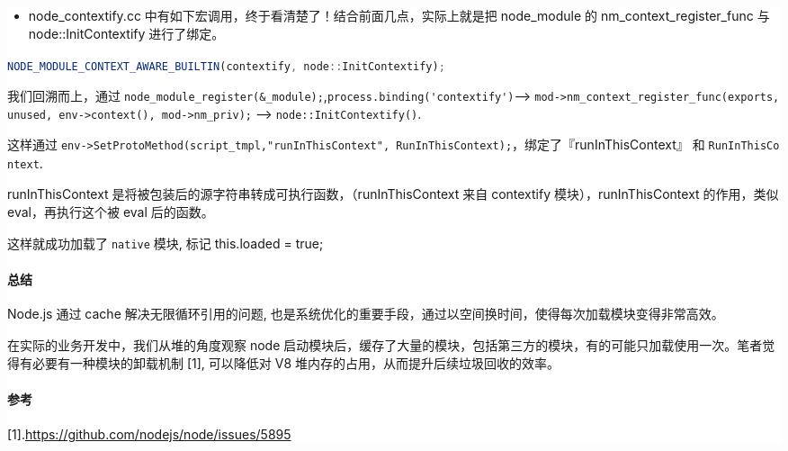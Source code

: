 * node_contextify.cc 中有如下宏调用，终于看清楚了！结合前面几点，实际上就是把 node_module 的 nm_context_register_func 与 node::InitContextify 进行了绑定。

```js
NODE_MODULE_CONTEXT_AWARE_BUILTIN(contextify, node::InitContextify);
```
我们回溯而上，通过 `node_module_register(&_module);`,`process.binding('contextify')`--> `mod->nm_context_register_func(exports, unused, env->context(), mod->nm_priv);` --> `node::InitContextify()`.

这样通过 `env->SetProtoMethod(script_tmpl,"runInThisContext", RunInThisContext);`，绑定了『runInThisContext』 和 `RunInThisContext`.

runInThisContext 是将被包装后的源字符串转成可执行函数，（runInThisContext 来自 contextify 模块），runInThisContext 的作用，类似 eval，再执行这个被 eval 后的函数。

这样就成功加载了 `native` 模块, 标记 this.loaded = true;

#### 总结
Node.js 通过 cache 解决无限循环引用的问题, 也是系统优化的重要手段，通过以空间换时间，使得每次加载模块变得非常高效。

在实际的业务开发中，我们从堆的角度观察 node 启动模块后，缓存了大量的模块，包括第三方的模块，有的可能只加载使用一次。笔者觉得有必要有一种模块的卸载机制 [1],
可以降低对 V8 堆内存的占用，从而提升后续垃圾回收的效率。

#### 参考
[1].https://github.com/nodejs/node/issues/5895


